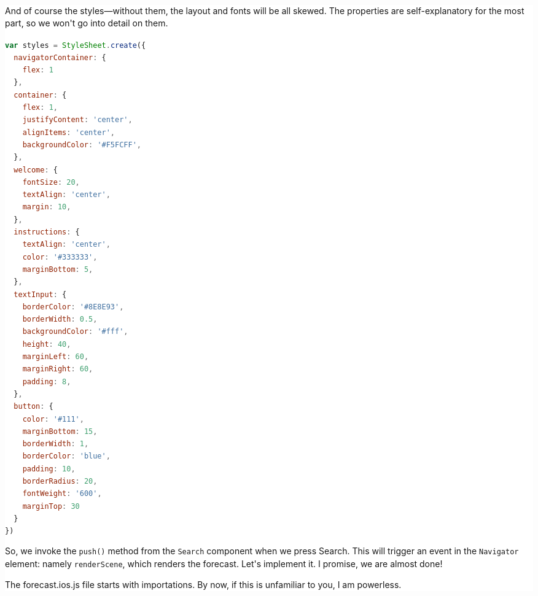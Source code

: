 And of course the styles—without them, the layout and fonts will be all skewed. The properties are self-explanatory for the most part, so we won't go into detail on them.

```js
var styles = StyleSheet.create({
  navigatorContainer: {
    flex: 1
  },
  container: {
    flex: 1,
    justifyContent: 'center',
    alignItems: 'center',
    backgroundColor: '#F5FCFF',
  },
  welcome: {
    fontSize: 20,
    textAlign: 'center',
    margin: 10,
  },
  instructions: {
    textAlign: 'center',
    color: '#333333',
    marginBottom: 5,
  },
  textInput: {
    borderColor: '#8E8E93',
    borderWidth: 0.5,
    backgroundColor: '#fff',
    height: 40,
    marginLeft: 60,
    marginRight: 60,
    padding: 8,
  },
  button: {
    color: '#111',
    marginBottom: 15,
    borderWidth: 1,
    borderColor: 'blue',
    padding: 10,
  	borderRadius: 20,
    fontWeight: '600',
    marginTop: 30
  }
})
```

So, we invoke the `push()` method from the `Search` component when we press Search. This will trigger an event in the `Navigator` element: namely `renderScene`, which renders the forecast. Let's implement it. I promise, we are almost done!

The forecast.ios.js file starts with importations. By now, if this is unfamiliar to you, I am powerless.
